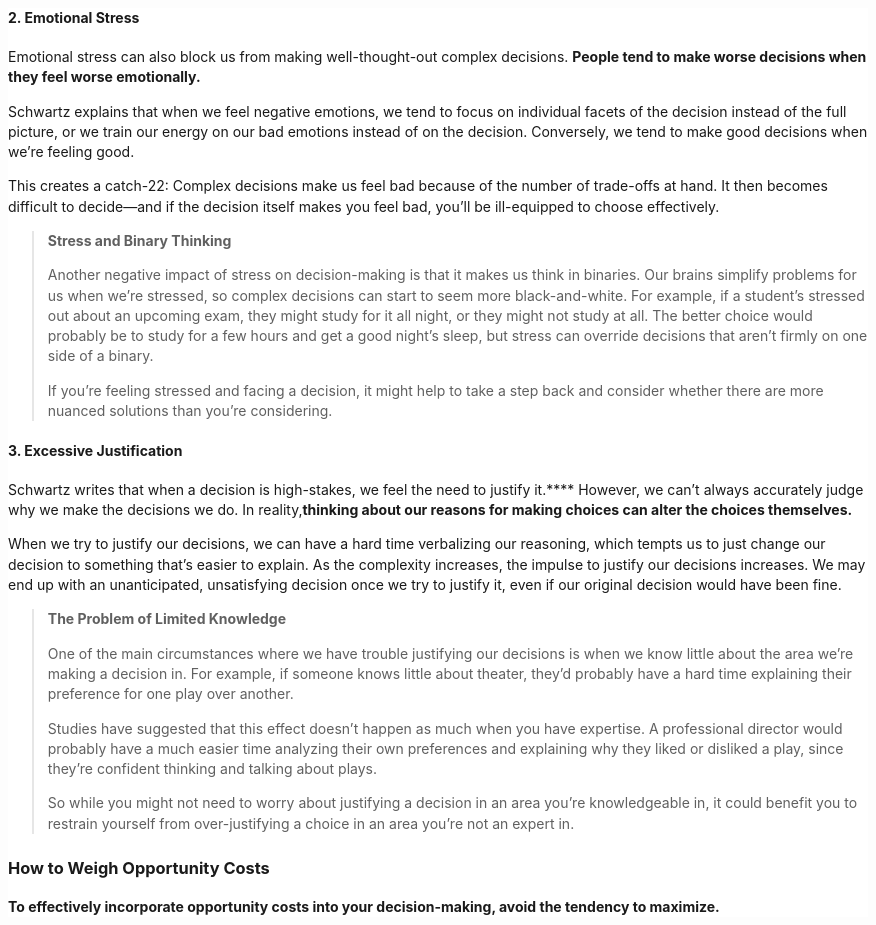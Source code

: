 #### 2\. Emotional Stress

Emotional stress can also block us from making well-thought-out complex decisions. **People tend to make worse decisions when they feel worse emotionally.**

Schwartz explains that when we feel negative emotions, we tend to focus on individual facets of the decision instead of the full picture, or we train our energy on our bad emotions instead of on the decision. Conversely, we tend to make good decisions when we’re feeling good.

This creates a catch-22: Complex decisions make us feel bad because of the number of trade-offs at hand. It then becomes difficult to decide—and if the decision itself makes you feel bad, you’ll be ill-equipped to choose effectively.

> **Stress and Binary Thinking**
> 
> Another negative impact of stress on decision-making is that it makes us think in binaries. Our brains simplify problems for us when we’re stressed, so complex decisions can start to seem more black-and-white. For example, if a student’s stressed out about an upcoming exam, they might study for it all night, or they might not study at all. The better choice would probably be to study for a few hours and get a good night’s sleep, but stress can override decisions that aren’t firmly on one side of a binary.
> 
> If you’re feeling stressed and facing a decision, it might help to take a step back and consider whether there are more nuanced solutions than you’re considering.

#### 3\. Excessive Justification

Schwartz writes that when a decision is high-stakes, we feel the need to justify it.**** However, we can’t always accurately judge why we make the decisions we do. In reality,**thinking about our reasons for making choices can alter the choices themselves.**

When we try to justify our decisions, we can have a hard time verbalizing our reasoning, which tempts us to just change our decision to something that’s easier to explain. As the complexity increases, the impulse to justify our decisions increases. We may end up with an unanticipated, unsatisfying decision once we try to justify it, even if our original decision would have been fine.

> **The Problem of Limited Knowledge**
> 
> One of the main circumstances where we have trouble justifying our decisions is when we know little about the area we’re making a decision in. For example, if someone knows little about theater, they’d probably have a hard time explaining their preference for one play over another.
> 
> Studies have suggested that this effect doesn’t happen as much when you have expertise. A professional director would probably have a much easier time analyzing their own preferences and explaining why they liked or disliked a play, since they’re confident thinking and talking about plays.
> 
> So while you might not need to worry about justifying a decision in an area you’re knowledgeable in, it could benefit you to restrain yourself from over-justifying a choice in an area you’re not an expert in.

### How to Weigh Opportunity Costs

**To effectively incorporate opportunity costs into your decision-making, avoid the tendency to maximize.**
